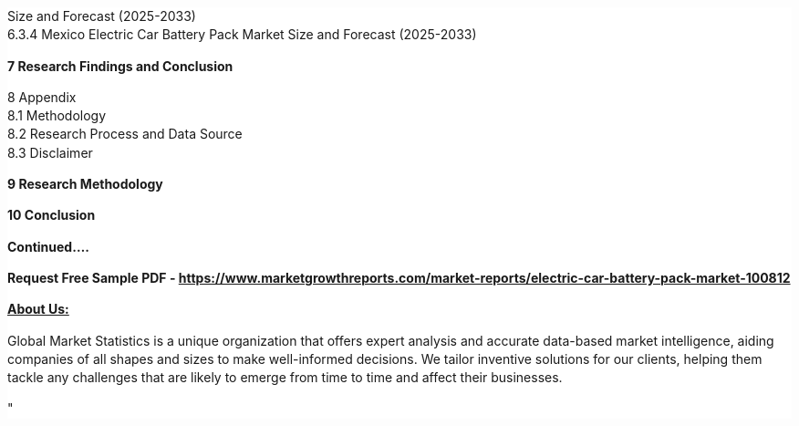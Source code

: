Size and Forecast (2025-2033)<br /> 6.3.4 Mexico Electric Car Battery Pack Market Size and Forecast (2025-2033)</p><p><strong>7 Research Findings and Conclusion</strong></p><p>8 Appendix<br /> 8.1 Methodology<br /> 8.2 Research Process and Data Source<br /> 8.3 Disclaimer</p><p><strong>9 Research Methodology</strong></p><p><strong>10 Conclusion</strong></p><p><strong>Continued&hellip;.</strong></p><p><strong>Request Free Sample PDF -&nbsp;<a href="https://www.marketgrowthreports.com/market-reports/electric-car-battery-pack-market-100812">https://www.marketgrowthreports.com/market-reports/electric-car-battery-pack-market-100812</a></strong></p><p><strong><u>About Us:</u></strong></p><p>Global&nbsp;Market Statistics is a unique organization that offers expert analysis and accurate data-based market intelligence, aiding companies of all shapes and sizes to make well-informed decisions. We tailor inventive solutions for our clients, helping them tackle any challenges that are likely to emerge from time to time and affect their businesses.</p><p>"</p>
